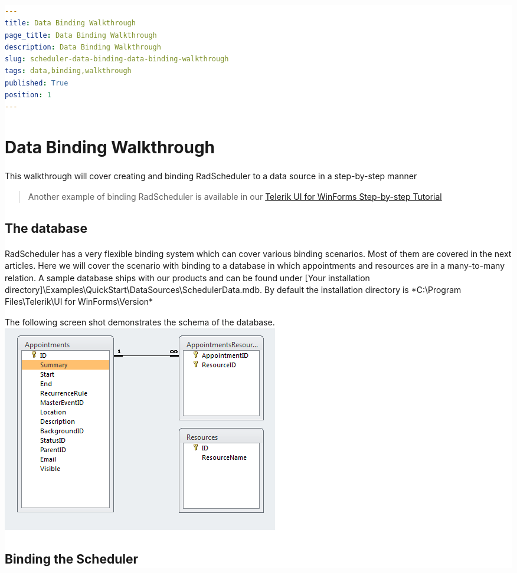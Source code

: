 ```yaml
---
title: Data Binding Walkthrough
page_title: Data Binding Walkthrough
description: Data Binding Walkthrough
slug: scheduler-data-binding-data-binding-walkthrough
tags: data,binding,walkthrough
published: True
position: 1
---
```


# Data Binding Walkthrough



This walkthrough will cover creating and binding RadScheduler to a data source in a step-by-step manner

>Another example of binding RadScheduler is available in our
          [Telerik UI for WinForms Step-by-step Tutorial](http://www.telerik.com/support/documentation-and-tutorials/step-by-step-tutorial-for-winforms.aspx)

## The database

RadScheduler has a very flexible binding system which can cover various binding scenarios.
          Most of them are covered in the next articles. Here we will cover the scenario with binding
          to a database in which appointments and resources are in a many-to-many relation.
          A sample database ships with our products and can be found under
          [Your installation directory]\Examples\QuickStart\DataSources\SchedulerData.mdb.
          By default the installation directory is *C:\Program Files\Telerik\UI for WinForms\Version\*

The following screen shot demonstrates the schema of the database.![scheduler-data-binding-data-binding-walkthrough 001](images/scheduler-data-binding-data-binding-walkthrough001.png)

## Binding the Scheduler
